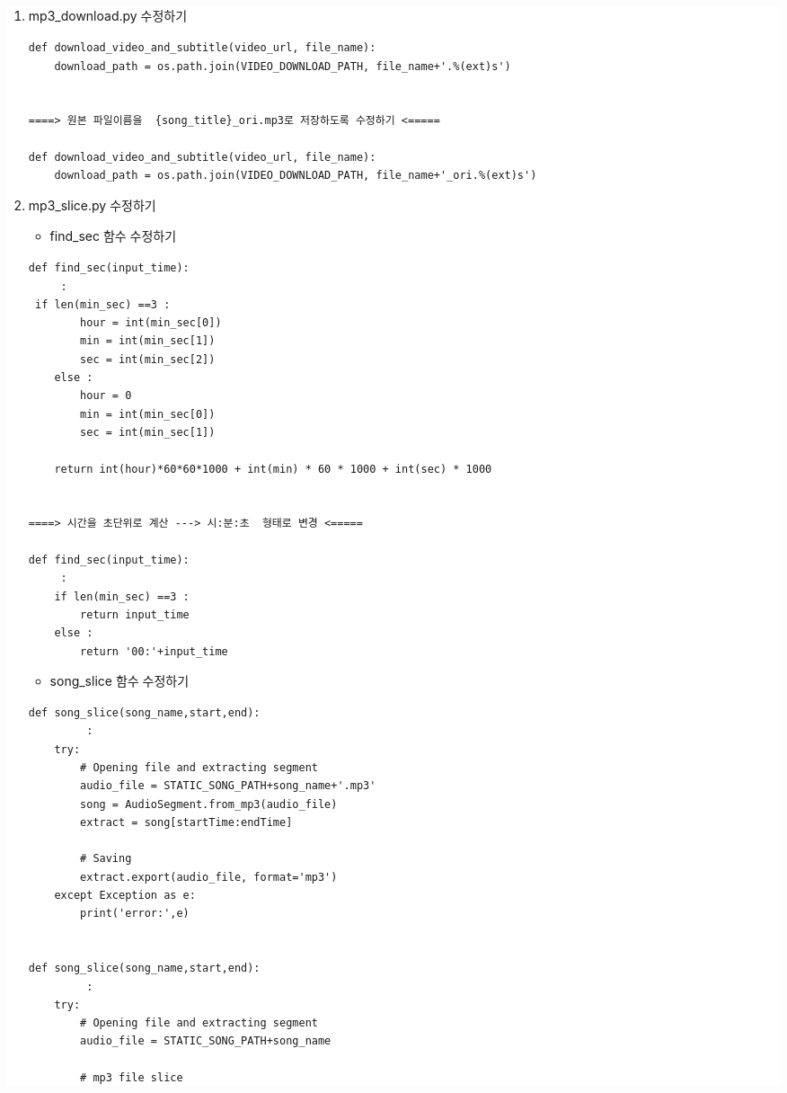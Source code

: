 1. mp3_download.py 수정하기

   ```
   def download_video_and_subtitle(video_url, file_name):
       download_path = os.path.join(VIDEO_DOWNLOAD_PATH, file_name+'.%(ext)s')
   
   
   ====> 원본 파일이름을  {song_title}_ori.mp3로 저장하도록 수정하기 <=====
   
   def download_video_and_subtitle(video_url, file_name):
       download_path = os.path.join(VIDEO_DOWNLOAD_PATH, file_name+'_ori.%(ext)s')
   
   ```

2. mp3_slice.py 수정하기

   - find_sec 함수 수정하기

   ```
   def find_sec(input_time):
   		:
   	if len(min_sec) ==3 :
           hour = int(min_sec[0])
           min = int(min_sec[1])
           sec = int(min_sec[2])
       else :
           hour = 0
           min = int(min_sec[0])
           sec = int(min_sec[1])
   
       return int(hour)*60*60*1000 + int(min) * 60 * 1000 + int(sec) * 1000	
       
       
   ====> 시간을 초단위로 계산 ---> 시:분:초  형태로 변경 <=====
       
   def find_sec(input_time):
   		:    
       if len(min_sec) ==3 :
           return input_time
       else :
           return '00:'+input_time
   ```

   - song_slice 함수 수정하기

   ```
   def song_slice(song_name,start,end):
    		:
       try:
           # Opening file and extracting segment
           audio_file = STATIC_SONG_PATH+song_name+'.mp3'
           song = AudioSegment.from_mp3(audio_file)
           extract = song[startTime:endTime]
   
           # Saving
           extract.export(audio_file, format='mp3')
       except Exception as e:
           print('error:',e)
   
   
   def song_slice(song_name,start,end):
    		:
       try:
           # Opening file and extracting segment
           audio_file = STATIC_SONG_PATH+song_name
   
           # mp3 file slice   
   ```

  [https://velog.io/@hongji3354/Docker%EB%A5%BC-%EC%82%AC%EC%9A%A9%ED%95%B4%EC%84%9C-MariaDB-%EC%84%A4%EC%B9%98%ED%95%98%EA%B8%B0]: https://velog.io/@hongji3354/Docker%EB%A5%BC-%EC%82%AC%EC%9A%A9%ED%95%B4%EC%84%9C-MariaDB-%EC%84%A4%EC%B9%98%ED%95%98%EA%B8%B0
  [https://enfanthoon.tistory.com/109]: https://enfanthoon.tistory.com/109
  [https://www.winhelponline.com/blog/split-video-audio-multiple-parts-equal/]: https://www.winhelponline.com/blog/split-video-audio-multiple-parts-equal/
  [https://www.tecmint.com/install-ffmpeg-in-linux/]: https://www.tecmint.com/install-ffmpeg-in-linux/